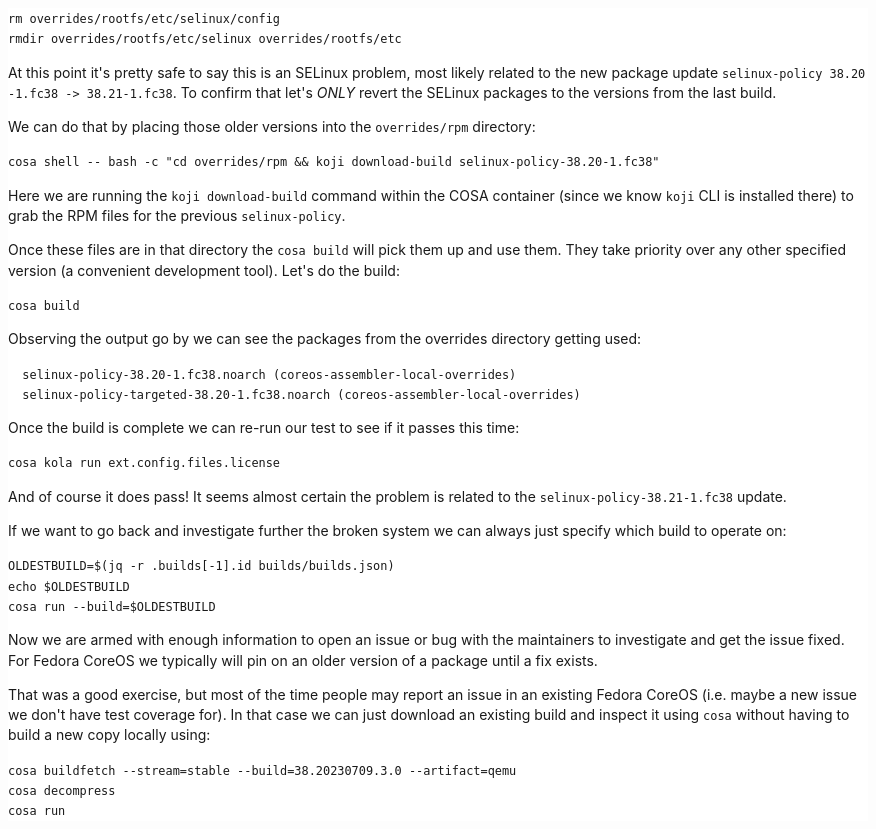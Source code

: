 ```
rm overrides/rootfs/etc/selinux/config 
rmdir overrides/rootfs/etc/selinux overrides/rootfs/etc
```

At this point it's pretty safe to say this is an SELinux problem, most likely related to the new package update `selinux-policy 38.20-1.fc38 -> 38.21-1.fc38`. To confirm that let's *ONLY* revert the SELinux packages to the versions from the last build.

We can do that by placing those older versions into the `overrides/rpm` directory:

```
cosa shell -- bash -c "cd overrides/rpm && koji download-build selinux-policy-38.20-1.fc38"
```

Here we are running the `koji download-build` command within the COSA container (since we know `koji` CLI is installed there) to grab the RPM files for the previous `selinux-policy`.

Once these files are in that directory the `cosa build` will pick them up and use them. They take priority over any other specified version (a convenient development tool). Let's do the build:

```
cosa build
```

Observing the output go by we can see the packages from the overrides directory getting used:

```
  selinux-policy-38.20-1.fc38.noarch (coreos-assembler-local-overrides)
  selinux-policy-targeted-38.20-1.fc38.noarch (coreos-assembler-local-overrides)
```

Once the build is complete we can re-run our test to see if it passes this time:

```
cosa kola run ext.config.files.license
```

And of course it does pass! It seems almost certain the problem is related to the `selinux-policy-38.21-1.fc38` update.

If we want to go back and investigate further the broken system we can always just specify which build to operate on:

```
OLDESTBUILD=$(jq -r .builds[-1].id builds/builds.json)
echo $OLDESTBUILD
cosa run --build=$OLDESTBUILD
```

Now we are armed with enough information to open an issue or bug with the maintainers to investigate and get the issue fixed. For Fedora CoreOS we typically will pin on an older version of a package until a fix exists.

That was a good exercise, but most of the time people may report an issue in an existing Fedora CoreOS (i.e. maybe a new issue we don't have test coverage for). In that case we can just download an existing build and inspect it using `cosa` without having to build a new copy locally using:

```
cosa buildfetch --stream=stable --build=38.20230709.3.0 --artifact=qemu
cosa decompress
cosa run
```
